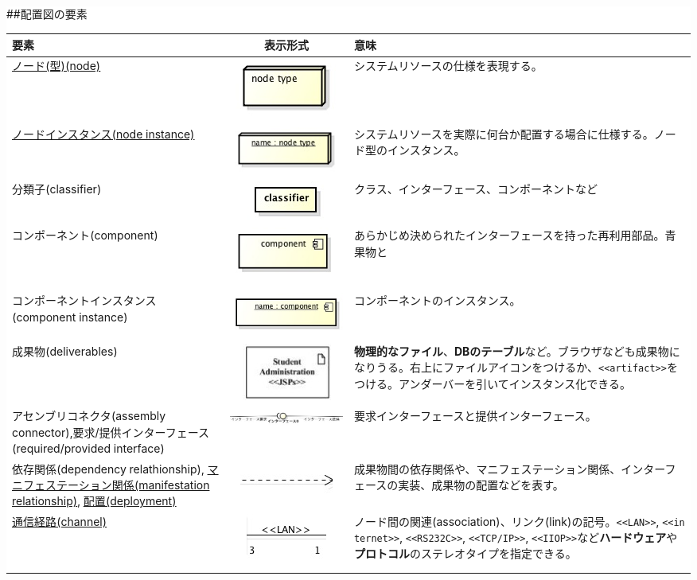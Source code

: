 ##配置図の要素
<a id="deploymentDia/element"></a>

要素 | 表示形式 | 意味
:--- |:---: |:---
[ノード(型)(node)](#deploymentDia/node) | ![](pic/deploymentDia/node.jpg) | システムリソースの仕様を表現する。
[ノードインスタンス(node instance)](#deploymentDia/node) | ![](pic/deploymentDia/nodeInstance.jpg) | システムリソースを実際に何台か配置する場合に仕様する。ノード型のインスタンス。
分類子(classifier) | ![](pic/componentDia/classifier.jpg) | クラス、インターフェース、コンポーネントなど
コンポーネント(component) | ![](pic/deploymentDia/component.jpg) | あらかじめ決められたインターフェースを持った再利用部品。青果物と
コンポーネントインスタンス(component instance) | ![](pic/deploymentDia/componentInstance.jpg) | コンポーネントのインスタンス。
成果物(deliverables) | ![](pic/deploymentDia/deliverables.jpg) | **物理的なファイル**、**DBのテーブル**など。ブラウザなども成果物になりうる。右上にファイルアイコンをつけるか、`<<artifact>>`をつける。アンダーバーを引いてインスタンス化できる。
アセンブリコネクタ(assembly connector),要求/提供インターフェース(required/provided interface) | ![](pic/deploymentDia/assemblyConnector.jpg) | 要求インターフェースと提供インターフェース。
依存関係(dependency relathionship), [マニフェステーション関係(manifestation relationship)](#deploymentDia/manifestation), [配置(deployment)](#deploymentDia/deployment) | ![](pic/deploymentDia/dependency.jpg) | 成果物間の依存関係や、マニフェステーション関係、インターフェースの実装、成果物の配置などを表す。
[通信経路(channel)](#deploymentDia/channel) | ![](pic/deploymentDia/channel.jpg) | ノード間の関連(association)、リンク(link)の記号。`<<LAN>>`, `<<internet>>`, `<<RS232C>>`, `<<TCP/IP>>`, `<<IIOP>>`など**ハードウェア**や**プロトコル**のステレオタイプを指定できる。

